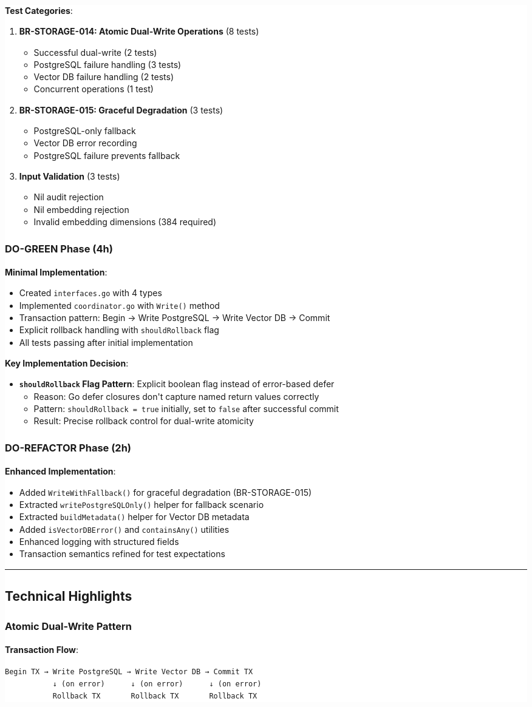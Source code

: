 **Test Categories**:
1. **BR-STORAGE-014: Atomic Dual-Write Operations** (8 tests)
   - Successful dual-write (2 tests)
   - PostgreSQL failure handling (3 tests)
   - Vector DB failure handling (2 tests)
   - Concurrent operations (1 test)

2. **BR-STORAGE-015: Graceful Degradation** (3 tests)
   - PostgreSQL-only fallback
   - Vector DB error recording
   - PostgreSQL failure prevents fallback

3. **Input Validation** (3 tests)
   - Nil audit rejection
   - Nil embedding rejection
   - Invalid embedding dimensions (384 required)

### DO-GREEN Phase (4h)
**Minimal Implementation**:
- Created `interfaces.go` with 4 types
- Implemented `coordinator.go` with `Write()` method
- Transaction pattern: Begin → Write PostgreSQL → Write Vector DB → Commit
- Explicit rollback handling with `shouldRollback` flag
- All tests passing after initial implementation

**Key Implementation Decision**:
- **`shouldRollback` Flag Pattern**: Explicit boolean flag instead of error-based defer
  - Reason: Go defer closures don't capture named return values correctly
  - Pattern: `shouldRollback = true` initially, set to `false` after successful commit
  - Result: Precise rollback control for dual-write atomicity

### DO-REFACTOR Phase (2h)
**Enhanced Implementation**:
- Added `WriteWithFallback()` for graceful degradation (BR-STORAGE-015)
- Extracted `writePostgreSQLOnly()` helper for fallback scenario
- Extracted `buildMetadata()` helper for Vector DB metadata
- Added `isVectorDBError()` and `containsAny()` utilities
- Enhanced logging with structured fields
- Transaction semantics refined for test expectations

---

## Technical Highlights

### Atomic Dual-Write Pattern

**Transaction Flow**:
```
Begin TX → Write PostgreSQL → Write Vector DB → Commit TX
           ↓ (on error)      ↓ (on error)      ↓ (on error)
           Rollback TX       Rollback TX       Rollback TX
```
